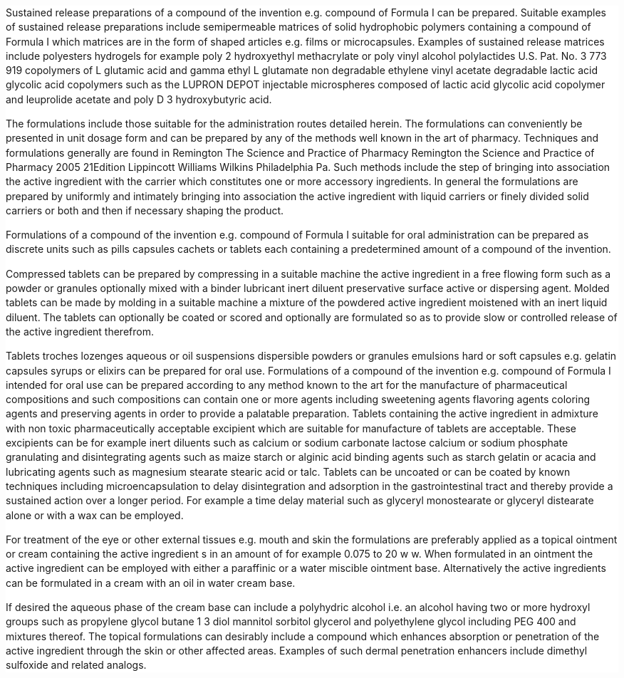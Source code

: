Sustained release preparations of a compound of the invention e.g. compound of Formula I can be prepared. Suitable examples of sustained release preparations include semipermeable matrices of solid hydrophobic polymers containing a compound of Formula I which matrices are in the form of shaped articles e.g. films or microcapsules. Examples of sustained release matrices include polyesters hydrogels for example poly 2 hydroxyethyl methacrylate or poly vinyl alcohol polylactides U.S. Pat. No. 3 773 919 copolymers of L glutamic acid and gamma ethyl L glutamate non degradable ethylene vinyl acetate degradable lactic acid glycolic acid copolymers such as the LUPRON DEPOT injectable microspheres composed of lactic acid glycolic acid copolymer and leuprolide acetate and poly D 3 hydroxybutyric acid.

The formulations include those suitable for the administration routes detailed herein. The formulations can conveniently be presented in unit dosage form and can be prepared by any of the methods well known in the art of pharmacy. Techniques and formulations generally are found in Remington The Science and Practice of Pharmacy Remington the Science and Practice of Pharmacy 2005 21Edition Lippincott Williams Wilkins Philadelphia Pa. Such methods include the step of bringing into association the active ingredient with the carrier which constitutes one or more accessory ingredients. In general the formulations are prepared by uniformly and intimately bringing into association the active ingredient with liquid carriers or finely divided solid carriers or both and then if necessary shaping the product.

Formulations of a compound of the invention e.g. compound of Formula I suitable for oral administration can be prepared as discrete units such as pills capsules cachets or tablets each containing a predetermined amount of a compound of the invention.

Compressed tablets can be prepared by compressing in a suitable machine the active ingredient in a free flowing form such as a powder or granules optionally mixed with a binder lubricant inert diluent preservative surface active or dispersing agent. Molded tablets can be made by molding in a suitable machine a mixture of the powdered active ingredient moistened with an inert liquid diluent. The tablets can optionally be coated or scored and optionally are formulated so as to provide slow or controlled release of the active ingredient therefrom.

Tablets troches lozenges aqueous or oil suspensions dispersible powders or granules emulsions hard or soft capsules e.g. gelatin capsules syrups or elixirs can be prepared for oral use. Formulations of a compound of the invention e.g. compound of Formula I intended for oral use can be prepared according to any method known to the art for the manufacture of pharmaceutical compositions and such compositions can contain one or more agents including sweetening agents flavoring agents coloring agents and preserving agents in order to provide a palatable preparation. Tablets containing the active ingredient in admixture with non toxic pharmaceutically acceptable excipient which are suitable for manufacture of tablets are acceptable. These excipients can be for example inert diluents such as calcium or sodium carbonate lactose calcium or sodium phosphate granulating and disintegrating agents such as maize starch or alginic acid binding agents such as starch gelatin or acacia and lubricating agents such as magnesium stearate stearic acid or talc. Tablets can be uncoated or can be coated by known techniques including microencapsulation to delay disintegration and adsorption in the gastrointestinal tract and thereby provide a sustained action over a longer period. For example a time delay material such as glyceryl monostearate or glyceryl distearate alone or with a wax can be employed.

For treatment of the eye or other external tissues e.g. mouth and skin the formulations are preferably applied as a topical ointment or cream containing the active ingredient s in an amount of for example 0.075 to 20 w w. When formulated in an ointment the active ingredient can be employed with either a paraffinic or a water miscible ointment base. Alternatively the active ingredients can be formulated in a cream with an oil in water cream base.

If desired the aqueous phase of the cream base can include a polyhydric alcohol i.e. an alcohol having two or more hydroxyl groups such as propylene glycol butane 1 3 diol mannitol sorbitol glycerol and polyethylene glycol including PEG 400 and mixtures thereof. The topical formulations can desirably include a compound which enhances absorption or penetration of the active ingredient through the skin or other affected areas. Examples of such dermal penetration enhancers include dimethyl sulfoxide and related analogs.
